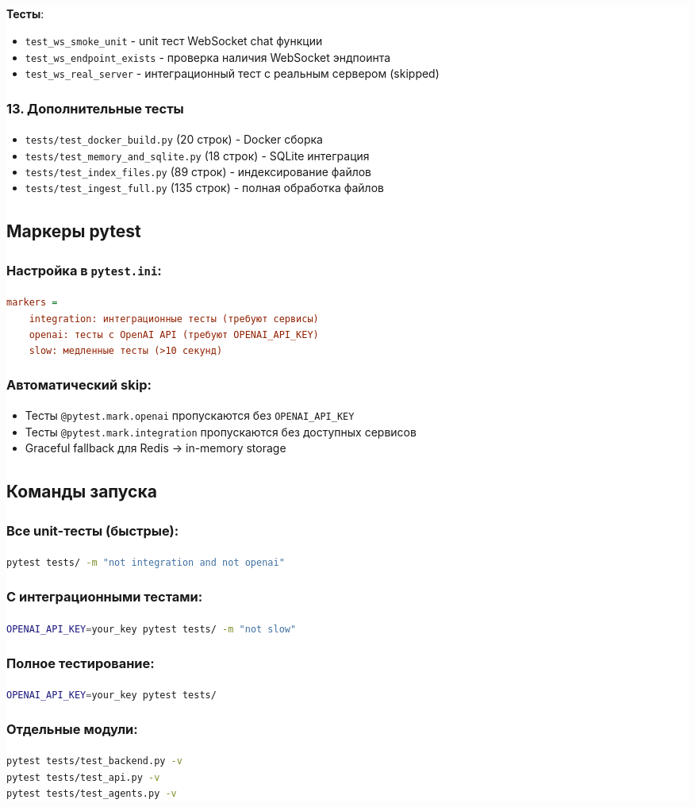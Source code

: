 **Тесты**:
- `test_ws_smoke_unit` - unit тест WebSocket chat функции
- `test_ws_endpoint_exists` - проверка наличия WebSocket эндпоинта
- `test_ws_real_server` - интеграционный тест с реальным сервером (skipped)

### 13. Дополнительные тесты
- `tests/test_docker_build.py` (20 строк) - Docker сборка
- `tests/test_memory_and_sqlite.py` (18 строк) - SQLite интеграция
- `tests/test_index_files.py` (89 строк) - индексирование файлов
- `tests/test_ingest_full.py` (135 строк) - полная обработка файлов

## Маркеры pytest

### Настройка в `pytest.ini`:
```ini
markers =
    integration: интеграционные тесты (требуют сервисы)
    openai: тесты с OpenAI API (требуют OPENAI_API_KEY)
    slow: медленные тесты (>10 секунд)
```

### Автоматический skip:
- Тесты `@pytest.mark.openai` пропускаются без `OPENAI_API_KEY`
- Тесты `@pytest.mark.integration` пропускаются без доступных сервисов
- Graceful fallback для Redis → in-memory storage

## Команды запуска

### Все unit-тесты (быстрые):
```bash
pytest tests/ -m "not integration and not openai"
```

### С интеграционными тестами:
```bash
OPENAI_API_KEY=your_key pytest tests/ -m "not slow"
```

### Полное тестирование:
```bash
OPENAI_API_KEY=your_key pytest tests/
```

### Отдельные модули:
```bash
pytest tests/test_backend.py -v
pytest tests/test_api.py -v
pytest tests/test_agents.py -v
```
